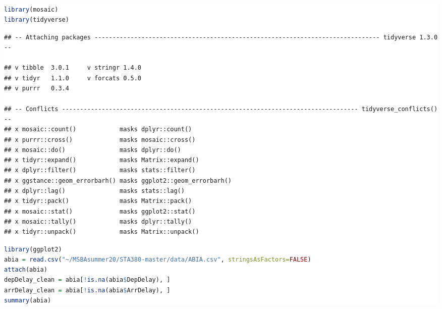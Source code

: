 ``` r
library(mosaic)
library(tidyverse)
```

    ## -- Attaching packages ------------------------------------------------------------------------------- tidyverse 1.3.0 --

    ## v tibble  3.0.1     v stringr 1.4.0
    ## v tidyr   1.1.0     v forcats 0.5.0
    ## v purrr   0.3.4

    ## -- Conflicts ---------------------------------------------------------------------------------- tidyverse_conflicts() --
    ## x mosaic::count()            masks dplyr::count()
    ## x purrr::cross()             masks mosaic::cross()
    ## x mosaic::do()               masks dplyr::do()
    ## x tidyr::expand()            masks Matrix::expand()
    ## x dplyr::filter()            masks stats::filter()
    ## x ggstance::geom_errorbarh() masks ggplot2::geom_errorbarh()
    ## x dplyr::lag()               masks stats::lag()
    ## x tidyr::pack()              masks Matrix::pack()
    ## x mosaic::stat()             masks ggplot2::stat()
    ## x mosaic::tally()            masks dplyr::tally()
    ## x tidyr::unpack()            masks Matrix::unpack()

``` r
library(ggplot2)
abia = read.csv("~/MSBAsummer20/STA380-master/data/ABIA.csv", stringsAsFactors=FALSE)
attach(abia)
depDelay_clean = abia[!is.na(abia$DepDelay), ]
arrDelay_clean = abia[!is.na(abia$ArrDelay), ]
summary(abia)
```
